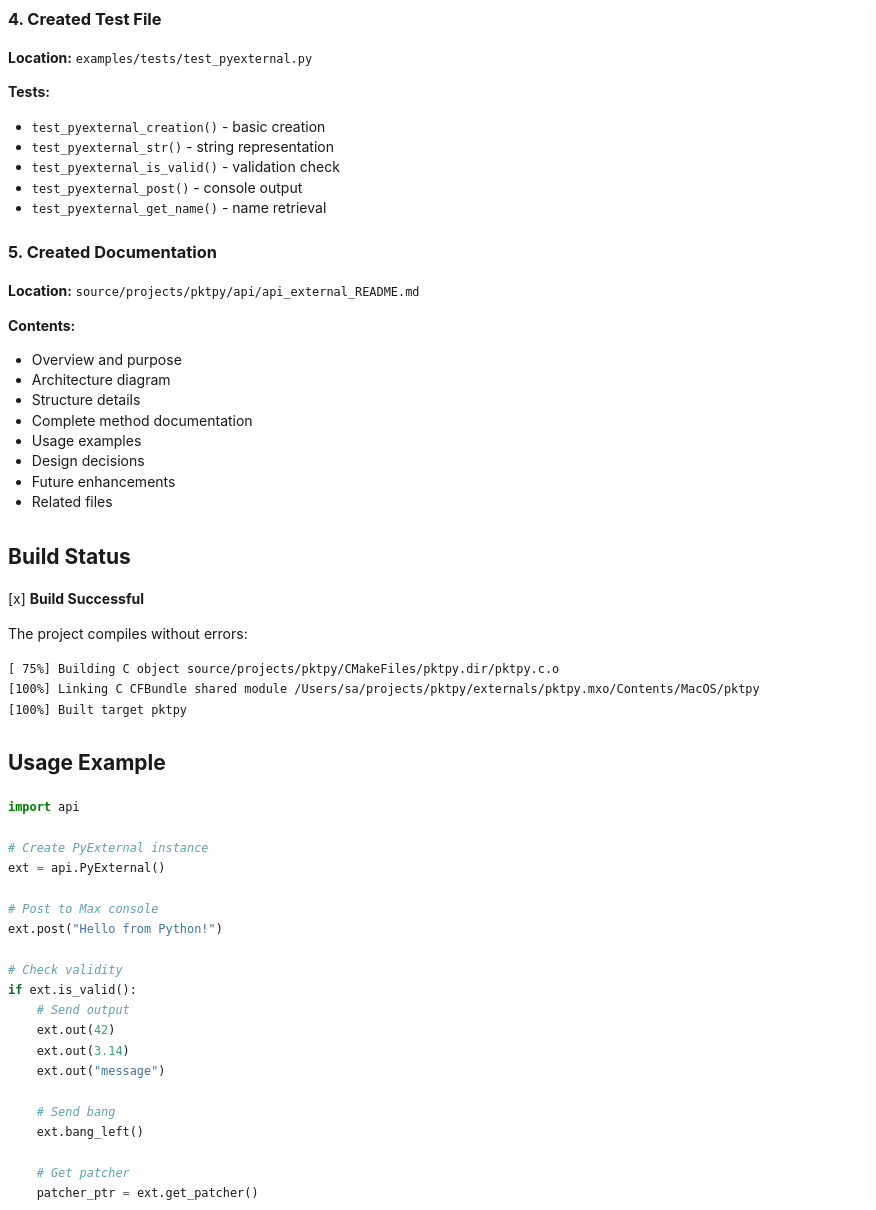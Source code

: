 ### 4. Created Test File

**Location:** `examples/tests/test_pyexternal.py`

**Tests:**
- `test_pyexternal_creation()` - basic creation
- `test_pyexternal_str()` - string representation
- `test_pyexternal_is_valid()` - validation check
- `test_pyexternal_post()` - console output
- `test_pyexternal_get_name()` - name retrieval

### 5. Created Documentation

**Location:** `source/projects/pktpy/api/api_external_README.md`

**Contents:**
- Overview and purpose
- Architecture diagram
- Structure details
- Complete method documentation
- Usage examples
- Design decisions
- Future enhancements
- Related files

## Build Status

[x] **Build Successful**

The project compiles without errors:
```
[ 75%] Building C object source/projects/pktpy/CMakeFiles/pktpy.dir/pktpy.c.o
[100%] Linking C CFBundle shared module /Users/sa/projects/pktpy/externals/pktpy.mxo/Contents/MacOS/pktpy
[100%] Built target pktpy
```

## Usage Example

```python
import api

# Create PyExternal instance
ext = api.PyExternal()

# Post to Max console
ext.post("Hello from Python!")

# Check validity
if ext.is_valid():
    # Send output
    ext.out(42)
    ext.out(3.14)
    ext.out("message")

    # Send bang
    ext.bang_left()

    # Get patcher
    patcher_ptr = ext.get_patcher()
```
